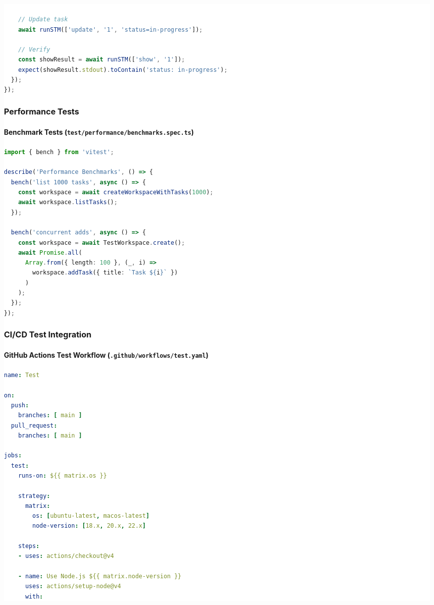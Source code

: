 ```typescript

    // Update task
    await runSTM(['update', '1', 'status=in-progress']);

    // Verify
    const showResult = await runSTM(['show', '1']);
    expect(showResult.stdout).toContain('status: in-progress');
  });
});
```

### Performance Tests

#### Benchmark Tests (`test/performance/benchmarks.spec.ts`)
```typescript
import { bench } from 'vitest';

describe('Performance Benchmarks', () => {
  bench('list 1000 tasks', async () => {
    const workspace = await createWorkspaceWithTasks(1000);
    await workspace.listTasks();
  });

  bench('concurrent adds', async () => {
    const workspace = await TestWorkspace.create();
    await Promise.all(
      Array.from({ length: 100 }, (_, i) =>
        workspace.addTask({ title: `Task ${i}` })
      )
    );
  });
});
```

### CI/CD Test Integration

#### GitHub Actions Test Workflow (`.github/workflows/test.yaml`)
```yaml
name: Test

on:
  push:
    branches: [ main ]
  pull_request:
    branches: [ main ]

jobs:
  test:
    runs-on: ${{ matrix.os }}

    strategy:
      matrix:
        os: [ubuntu-latest, macos-latest]
        node-version: [18.x, 20.x, 22.x]

    steps:
    - uses: actions/checkout@v4

    - name: Use Node.js ${{ matrix.node-version }}
      uses: actions/setup-node@v4
      with:
```